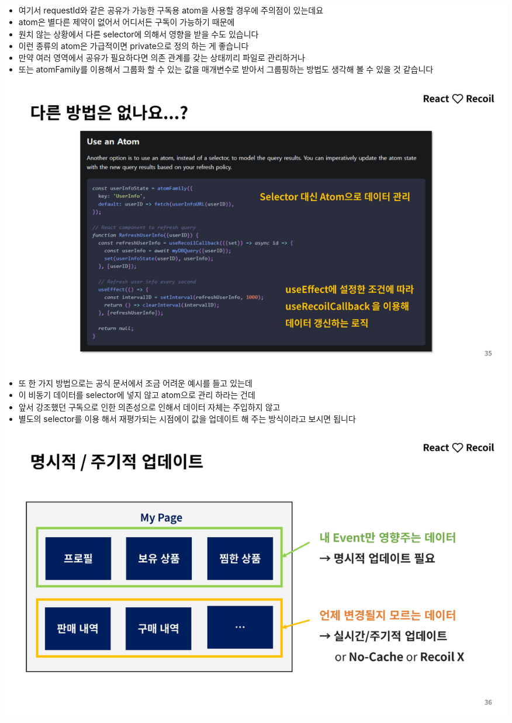 
- 여기서 requestId와 같은 공유가 가능한 구독용 atom을 사용할 경우에 주의점이 있는데요
- atom은 별다른 제약이 없어서 어디서든 구독이 가능하기 때문에
- 원치 않는 상황에서 다른 selector에 의해서 영향을 받을 수도 있습니다
- 이런 종류의 atom은 가급적이면 private으로 정의 하는 게 좋습니다
- 만약 여러 영역에서 공유가 필요하다면 의존 관계를 갖는 상태끼리 파일로 관리하거나
- 또는 atomFamily를 이용해서 그룹화 할 수 있는 값을 매개변수로 받아서 그룹핑하는 방법도 생각해 볼 수 있을 것 같습니다

<img src='./images/상태관리, 이제 Recoil로 하세요/22.jpg'>

- 또 한 가지 방법으로는 공식 문서에서 조금 어려운 예시를 들고 있는데
- 이 비동기 데이터를 selector에 넣지 않고 atom으로 관리 하라는 건데
- 앞서 강조했던 구독으로 인한 의존성으로 인해서 데이터 자체는 주입하지 않고
- 별도의 selector를 이용 해서 재평가되는 시점에이 값을 업데이트 해 주는 방식이라고 보시면 됩니다

<img src='./images/상태관리, 이제 Recoil로 하세요/23.jpg'>
